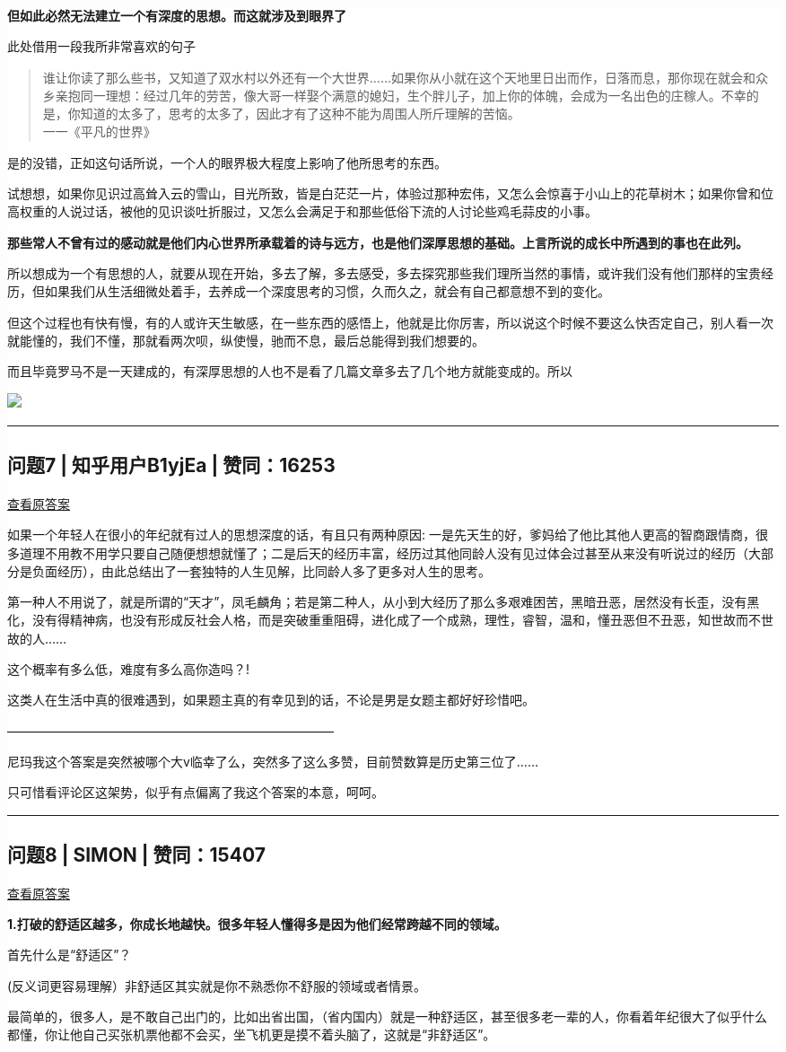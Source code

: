 **但如此必然无法建立一个有深度的思想。而这就涉及到眼界了**

此处借用一段我所非常喜欢的句子

> 谁让你读了那么些书，又知道了双水村以外还有一个大世界……如果你从小就在这个天地里日出而作，日落而息，那你现在就会和众乡亲抱同一理想：经过几年的劳苦，像大哥一样娶个满意的媳妇，生个胖儿子，加上你的体魄，会成为一名出色的庄稼人。不幸的是，你知道的太多了，思考的太多了，因此才有了这种不能为周围人所斤理解的苦恼。  
>  一一《平凡的世界》

 是的没错，正如这句话所说，一个人的眼界极大程度上影响了他所思考的东西。

试想想，如果你见识过高耸入云的雪山，目光所致，皆是白茫茫一片，体验过那种宏伟，又怎么会惊喜于小山上的花草树木；如果你曾和位高权重的人说过话，被他的见识谈吐折服过，又怎么会满足于和那些低俗下流的人讨论些鸡毛蒜皮的小事。

**那些常人不曾有过的感动就是他们内心世界所承载着的诗与远方，也是他们深厚思想的基础。上言所说的成长中所遇到的事也在此列。**

所以想成为一个有思想的人，就要从现在开始，多去了解，多去感受，多去探究那些我们理所当然的事情，或许我们没有他们那样的宝贵经历，但如果我们从生活细微处着手，去养成一个深度思考的习惯，久而久之，就会有自己都意想不到的变化。

但这个过程也有快有慢，有的人或许天生敏感，在一些东西的感悟上，他就是比你厉害，所以说这个时候不要这么快否定自己，别人看一次就能懂的，我们不懂，那就看两次呗，纵使慢，驰而不息，最后总能得到我们想要的。

而且毕竟罗马不是一天建成的，有深厚思想的人也不是看了几篇文章多去了几个地方就能变成的。所以

![](https://picx.zhimg.com/50/v2-7e5adbd985a66aa3895a8336f8ce4ffa_720w.jpg?source=1def8aca)

---

## 问题7 | 知乎用户B1yjEa | 赞同：16253

[查看原答案](https://www.zhihu.com/question/67473950/answer/267632232)

如果一个年轻人在很小的年纪就有过人的思想深度的话，有且只有两种原因: 一是先天生的好，爹妈给了他比其他人更高的智商跟情商，很多道理不用教不用学只要自己随便想想就懂了；二是后天的经历丰富，经历过其他同龄人没有见过体会过甚至从来没有听说过的经历（大部分是负面经历），由此总结出了一套独特的人生见解，比同龄人多了更多对人生的思考。

第一种人不用说了，就是所谓的“天才”，凤毛麟角；若是第二种人，从小到大经历了那么多艰难困苦，黑暗丑恶，居然没有长歪，没有黑化，没有得精神病，也没有形成反社会人格，而是突破重重阻碍，进化成了一个成熟，理性，睿智，温和，懂丑恶但不丑恶，知世故而不世故的人……

这个概率有多么低，难度有多么高你造吗？!

这类人在生活中真的很难遇到，如果题主真的有幸见到的话，不论是男是女题主都好好珍惜吧。

——————————————————————————

尼玛我这个答案是突然被哪个大v临幸了么，突然多了这么多赞，目前赞数算是历史第三位了……

只可惜看评论区这架势，似乎有点偏离了我这个答案的本意，呵呵。

---

## 问题8 | SIMON | 赞同：15407

[查看原答案](https://www.zhihu.com/question/67473950/answer/579306650)

**1.打破的舒适区越多，你成长地越快。很多年轻人懂得多是因为他们经常跨越不同的领域。**

首先什么是“舒适区”？

(反义词更容易理解）非舒适区其实就是你不熟悉你不舒服的领域或者情景。

最简单的，很多人，是不敢自己出门的，比如出省出国，（省内国内）就是一种舒适区，甚至很多老一辈的人，你看着年纪很大了似乎什么都懂，你让他自己买张机票他都不会买，坐飞机更是摸不着头脑了，这就是“非舒适区”。
